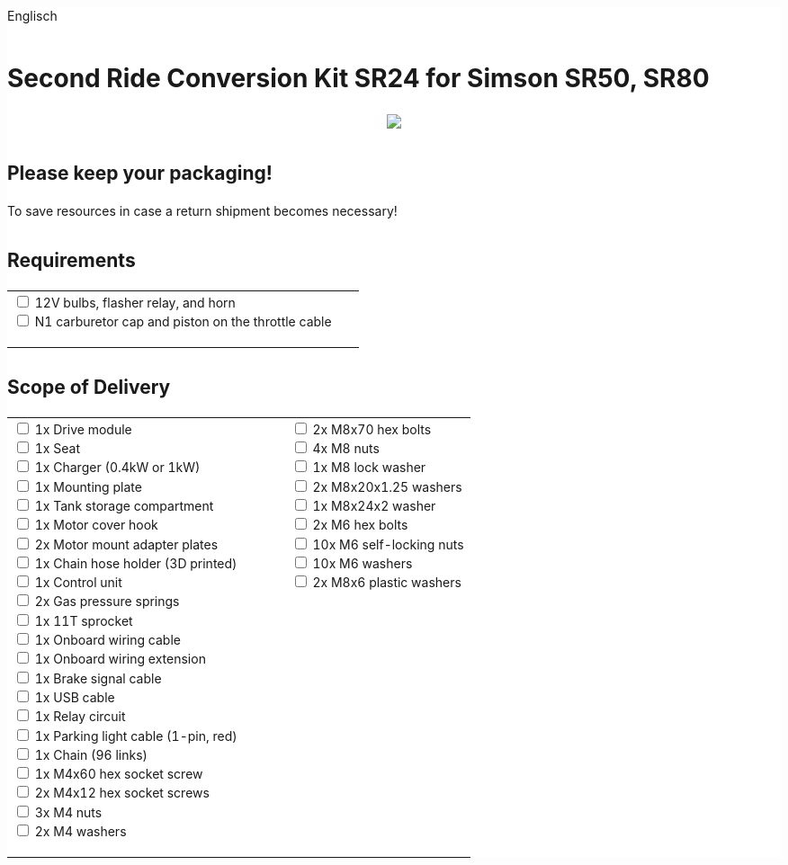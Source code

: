 Englisch

# Second Ride Conversion Kit SR24 for Simson SR50, SR80
<p align="center">
  <img src="https://github.com/user-attachments/assets/56e0947d-9a26-4f11-af30-bf1611215053" />
</p>

## Please keep your packaging!
To save resources in case a return shipment becomes necessary!

<h2>Requirements</h2>
<table>
  <tr>
    <td valign="top" style="padding-right: 30px;">
      <ul style="list-style-type:none; padding-left:0; margin-top:0;">
        <li><input type="checkbox"> 12V bulbs, flasher relay, and horn</li>
        <li><input type="checkbox"> N1 carburetor cap and piston on the throttle cable</li>
      </ul>
    </td>
  </tr>
</table>

<h2>Scope of Delivery</h2>
<table>
  <tr>
    <td valign="top" style="padding-right: 30px;">
      <ul style="list-style-type:none; padding-left:0; margin-top:0;">
        <li><input type="checkbox"> 1x Drive module</li>
        <li><input type="checkbox"> 1x Seat</li>
        <li><input type="checkbox"> 1x Charger (0.4kW or 1kW)</li>
        <li><input type="checkbox"> 1x Mounting plate</li>
        <li><input type="checkbox"> 1x Tank storage compartment</li>
        <li><input type="checkbox"> 1x Motor cover hook</li>
        <li><input type="checkbox"> 2x Motor mount adapter plates</li>
        <li><input type="checkbox"> 1x Chain hose holder (3D printed)</li>
        <li><input type="checkbox"> 1x Control unit</li>
        <li><input type="checkbox"> 2x Gas pressure springs</li>
        <li><input type="checkbox"> 1x 11T sprocket</li>
        <li><input type="checkbox"> 1x Onboard wiring cable</li>
        <li><input type="checkbox"> 1x Onboard wiring extension</li>
        <li><input type="checkbox"> 1x Brake signal cable</li>
        <li><input type="checkbox"> 1x USB cable</li>
        <li><input type="checkbox"> 1x Relay circuit</li>
        <li><input type="checkbox"> 1x Parking light cable (1-pin, red)</li>
        <li><input type="checkbox"> 1x Chain (96 links)</li>
        <li><input type="checkbox"> 1x M4x60 hex socket screw</li>
        <li><input type="checkbox"> 2x M4x12 hex socket screws</li>
        <li><input type="checkbox"> 3x M4 nuts</li>
        <li><input type="checkbox"> 2x M4 washers</li>
      </ul>
    </td>
    <td valign="top" style="padding-left: 30px;">
      <ul style="list-style-type:none; padding-left:0; margin-top:0;">
        <li><input type="checkbox"> 2x M8x70 hex bolts</li>
        <li><input type="checkbox"> 4x M8 nuts</li>
        <li><input type="checkbox"> 1x M8 lock washer</li>
        <li><input type="checkbox"> 2x M8x20x1.25 washers</li>
        <li><input type="checkbox"> 1x M8x24x2 washer</li>
        <li><input type="checkbox"> 2x M6 hex bolts</li>
        <li><input type="checkbox"> 10x M6 self-locking nuts</li>
        <li><input type="checkbox"> 10x M6 washers</li>
        <li><input type="checkbox"> 2x M8x6 plastic washers</li>